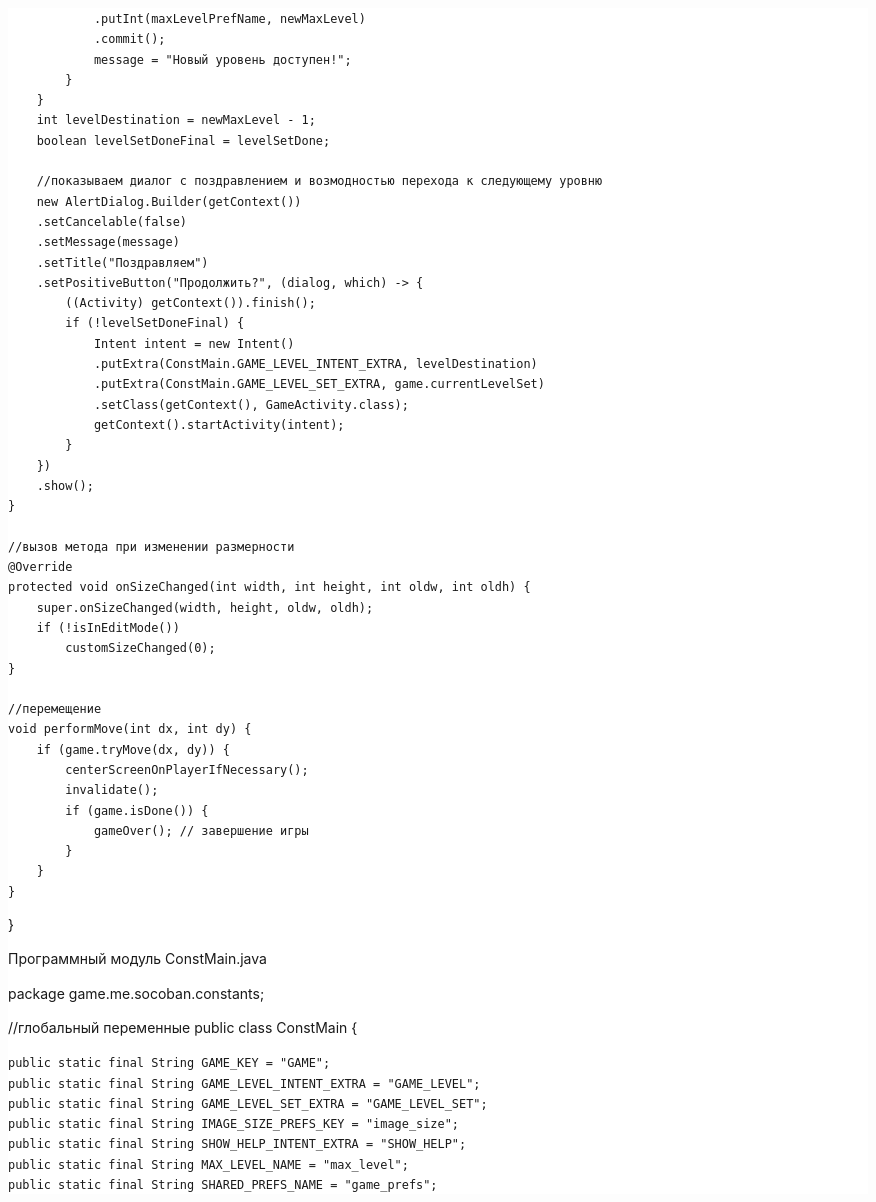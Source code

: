                 .putInt(maxLevelPrefName, newMaxLevel)
                .commit();
                message = "Новый уровень доступен!";
            }
        }
        int levelDestination = newMaxLevel - 1;
        boolean levelSetDoneFinal = levelSetDone;

        //показываем диалог с поздравлением и возмодностью перехода к следующему уровню
        new AlertDialog.Builder(getContext())
        .setCancelable(false)
        .setMessage(message)
        .setTitle("Поздравляем")
        .setPositiveButton("Продолжить?", (dialog, which) -> {
            ((Activity) getContext()).finish();
            if (!levelSetDoneFinal) {
                Intent intent = new Intent()
                .putExtra(ConstMain.GAME_LEVEL_INTENT_EXTRA, levelDestination)
                .putExtra(ConstMain.GAME_LEVEL_SET_EXTRA, game.currentLevelSet)
                .setClass(getContext(), GameActivity.class);
                getContext().startActivity(intent);
            }
        })
        .show();
    }

    //вызов метода при изменении размерности
    @Override
    protected void onSizeChanged(int width, int height, int oldw, int oldh) {
        super.onSizeChanged(width, height, oldw, oldh);
        if (!isInEditMode())
            customSizeChanged(0);
    }

    //перемещение
    void performMove(int dx, int dy) {
        if (game.tryMove(dx, dy)) {
            centerScreenOnPlayerIfNecessary();
            invalidate();
            if (game.isDone()) {
                gameOver(); // завершение игры
            }
        }
    }
}

Программный модуль ConstMain.java

package game.me.socoban.constants;

//глобальный переменные
public class ConstMain {

    public static final String GAME_KEY = "GAME";
    public static final String GAME_LEVEL_INTENT_EXTRA = "GAME_LEVEL";
    public static final String GAME_LEVEL_SET_EXTRA = "GAME_LEVEL_SET";
    public static final String IMAGE_SIZE_PREFS_KEY = "image_size";
    public static final String SHOW_HELP_INTENT_EXTRA = "SHOW_HELP";
    public static final String MAX_LEVEL_NAME = "max_level";
    public static final String SHARED_PREFS_NAME = "game_prefs";
